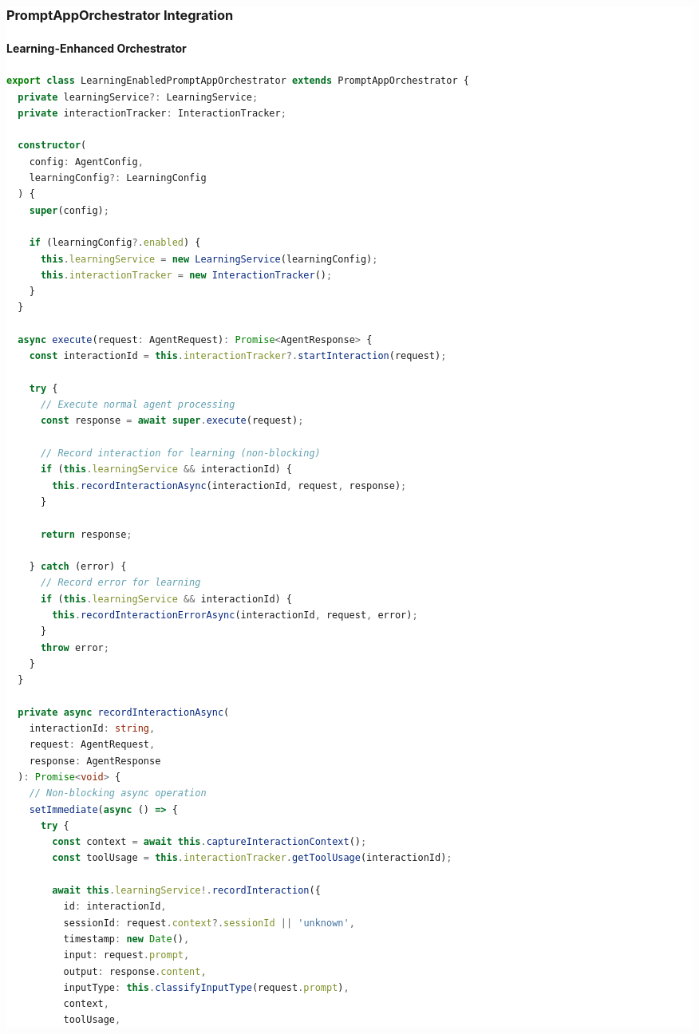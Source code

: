 ### PromptAppOrchestrator Integration

#### Learning-Enhanced Orchestrator
```typescript
export class LearningEnabledPromptAppOrchestrator extends PromptAppOrchestrator {
  private learningService?: LearningService;
  private interactionTracker: InteractionTracker;
  
  constructor(
    config: AgentConfig,
    learningConfig?: LearningConfig
  ) {
    super(config);
    
    if (learningConfig?.enabled) {
      this.learningService = new LearningService(learningConfig);
      this.interactionTracker = new InteractionTracker();
    }
  }
  
  async execute(request: AgentRequest): Promise<AgentResponse> {
    const interactionId = this.interactionTracker?.startInteraction(request);
    
    try {
      // Execute normal agent processing
      const response = await super.execute(request);
      
      // Record interaction for learning (non-blocking)
      if (this.learningService && interactionId) {
        this.recordInteractionAsync(interactionId, request, response);
      }
      
      return response;
      
    } catch (error) {
      // Record error for learning
      if (this.learningService && interactionId) {
        this.recordInteractionErrorAsync(interactionId, request, error);
      }
      throw error;
    }
  }
  
  private async recordInteractionAsync(
    interactionId: string,
    request: AgentRequest,
    response: AgentResponse
  ): Promise<void> {
    // Non-blocking async operation
    setImmediate(async () => {
      try {
        const context = await this.captureInteractionContext();
        const toolUsage = this.interactionTracker.getToolUsage(interactionId);
        
        await this.learningService!.recordInteraction({
          id: interactionId,
          sessionId: request.context?.sessionId || 'unknown',
          timestamp: new Date(),
          input: request.prompt,
          output: response.content,
          inputType: this.classifyInputType(request.prompt),
          context,
          toolUsage,
```